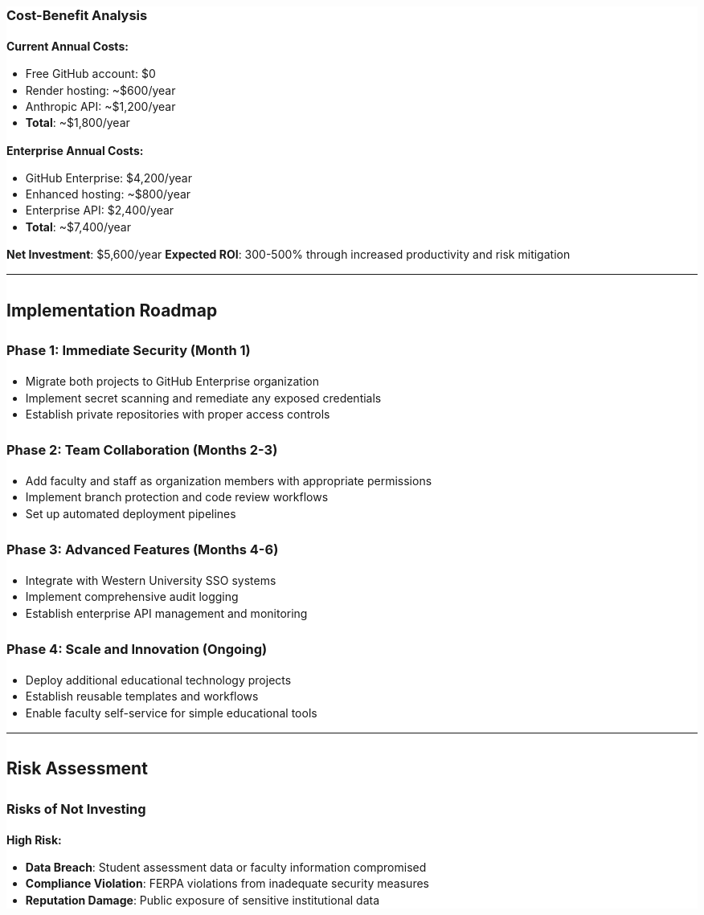 ### Cost-Benefit Analysis

**Current Annual Costs:**
- Free GitHub account: $0
- Render hosting: ~$600/year
- Anthropic API: ~$1,200/year
- **Total**: ~$1,800/year

**Enterprise Annual Costs:**
- GitHub Enterprise: $4,200/year
- Enhanced hosting: ~$800/year
- Enterprise API: $2,400/year
- **Total**: ~$7,400/year

**Net Investment**: $5,600/year
**Expected ROI**: 300-500% through increased productivity and risk mitigation

---

## Implementation Roadmap

### Phase 1: Immediate Security (Month 1)
- Migrate both projects to GitHub Enterprise organization
- Implement secret scanning and remediate any exposed credentials
- Establish private repositories with proper access controls

### Phase 2: Team Collaboration (Months 2-3)
- Add faculty and staff as organization members with appropriate permissions
- Implement branch protection and code review workflows
- Set up automated deployment pipelines

### Phase 3: Advanced Features (Months 4-6)
- Integrate with Western University SSO systems
- Implement comprehensive audit logging
- Establish enterprise API management and monitoring

### Phase 4: Scale and Innovation (Ongoing)
- Deploy additional educational technology projects
- Establish reusable templates and workflows
- Enable faculty self-service for simple educational tools

---

## Risk Assessment

### Risks of Not Investing

**High Risk:**
- **Data Breach**: Student assessment data or faculty information compromised
- **Compliance Violation**: FERPA violations from inadequate security measures
- **Reputation Damage**: Public exposure of sensitive institutional data
